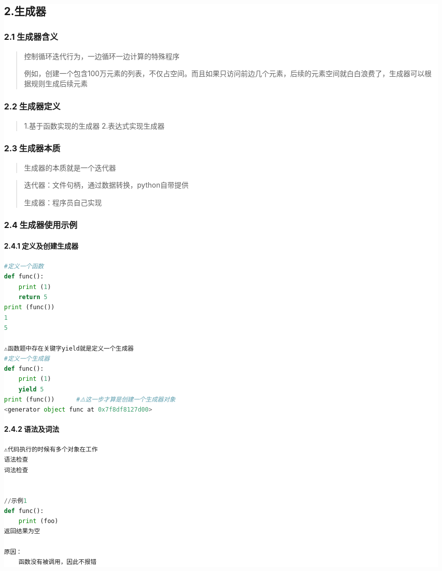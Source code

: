

## 2.生成器

### 2.1 生成器含义

> 控制循环迭代行为，一边循环一边计算的特殊程序
>
> 例如，创建一个包含100万元素的列表，不仅占空间。而且如果只访问前边几个元素，后续的元素空间就白白浪费了，生成器可以根据规则生成后续元素



### 2.2 生成器定义

> 1.基于函数实现的生成器
> 2.表达式实现生成器



### 2.3 生成器本质

> 生成器的本质就是一个迭代器

> 迭代器：文件句柄，通过数据转换，python自带提供
>
> 生成器：程序员自己实现



### 2.4 生成器使用示例

#### 2.4.1 定义及创建生成器

```python
#定义一个函数
def func():
    print (1)
    return 5
print (func())  
1
5

⚠️函数题中存在关键字yield就是定义一个生成器
#定义一个生成器
def func():
    print (1)
    yield 5
print (func()) 		#⚠️这一步才算是创建一个生成器对象
<generator object func at 0x7f8df8127d00>

```

#### 2.4.2 语法及词法

```python
⚠️代码执行的时候有多个对象在工作
语法检查
词法检查


//示例1
def func():
    print (foo)
返回结果为空

原因：
	函数没有被调用，因此不报错

```